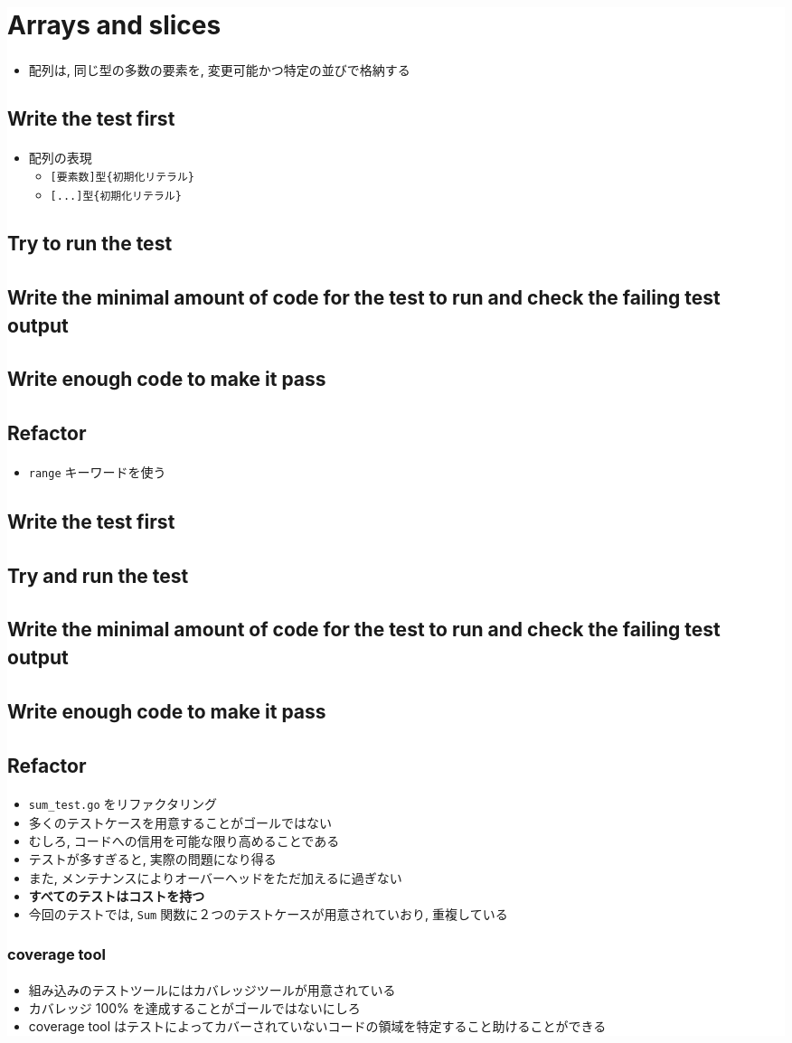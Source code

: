 # Arrays and slices
- 配列は, 同じ型の多数の要素を, 変更可能かつ特定の並びで格納する


## Write the test first
- 配列の表現
  - `[要素数]型{初期化リテラル}`
  - `[...]型{初期化リテラル}`


## Try to run the test


## Write the minimal amount of code for the test to run and check the failing test output

## Write enough code to make it pass

## Refactor
- `range` キーワードを使う

## Write the test first

## Try and run the test

## Write the minimal amount of code for the test to run and check the failing test output


## Write enough code to make it pass

## Refactor
- `sum_test.go` をリファクタリング
- 多くのテストケースを用意することがゴールではない
- むしろ, コードへの信用を可能な限り高めることである
- テストが多すぎると, 実際の問題になり得る
- また, メンテナンスによりオーバーヘッドをただ加えるに過ぎない
- **すべてのテストはコストを持つ**
- 今回のテストでは, `Sum` 関数に２つのテストケースが用意されていおり, 重複している

### coverage tool
- 組み込みのテストツールにはカバレッジツールが用意されている
- カバレッジ 100% を達成することがゴールではないにしろ
- coverage tool はテストによってカバーされていないコードの領域を特定すること助けることができる
